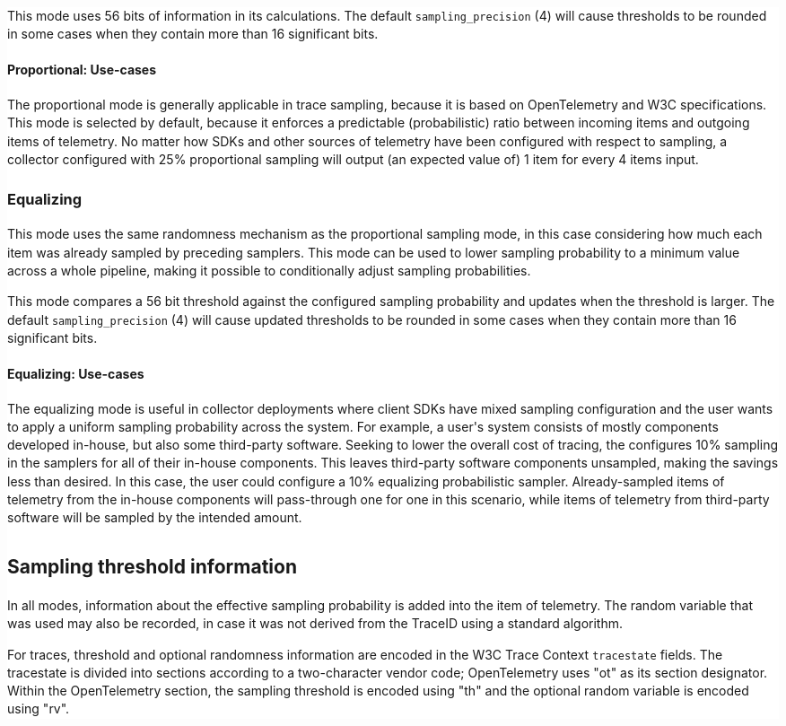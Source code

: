This mode uses 56 bits of information in its calculations.  The
default `sampling_precision` (4) will cause thresholds to be rounded
in some cases when they contain more than 16 significant bits.

#### Proportional: Use-cases

The proportional mode is generally applicable in trace sampling,
because it is based on OpenTelemetry and W3C specifications.  This
mode is selected by default, because it enforces a predictable
(probabilistic) ratio between incoming items and outgoing items of
telemetry.  No matter how SDKs and other sources of telemetry have
been configured with respect to sampling, a collector configured with
25% proportional sampling will output (an expected value of) 1 item
for every 4 items input.

### Equalizing

This mode uses the same randomness mechanism as the proportional
sampling mode, in this case considering how much each item was already
sampled by preceding samplers.  This mode can be used to lower
sampling probability to a minimum value across a whole pipeline, 
making it possible to conditionally adjust sampling probabilities.

This mode compares a 56 bit threshold against the configured sampling
probability and updates when the threshold is larger.  The default
`sampling_precision` (4) will cause updated thresholds to be rounded
in some cases when they contain more than 16 significant bits.

#### Equalizing: Use-cases

The equalizing mode is useful in collector deployments where client
SDKs have mixed sampling configuration and the user wants to apply a
uniform sampling probability across the system.  For example, a user's
system consists of mostly components developed in-house, but also some
third-party software.  Seeking to lower the overall cost of tracing,
the configures 10% sampling in the samplers for all of their in-house
components.  This leaves third-party software components unsampled,
making the savings less than desired.  In this case, the user could
configure a 10% equalizing probabilistic sampler.  Already-sampled
items of telemetry from the in-house components will pass-through one
for one in this scenario, while items of telemetry from third-party
software will be sampled by the intended amount.

## Sampling threshold information

In all modes, information about the effective sampling probability is
added into the item of telemetry.  The random variable that was used
may also be recorded, in case it was not derived from the TraceID
using a standard algorithm.

For traces, threshold and optional randomness information are encoded
in the W3C Trace Context `tracestate` fields.  The tracestate is
divided into sections according to a two-character vendor code;
OpenTelemetry uses "ot" as its section designator.  Within the
OpenTelemetry section, the sampling threshold is encoded using "th"
and the optional random variable is encoded using "rv".
